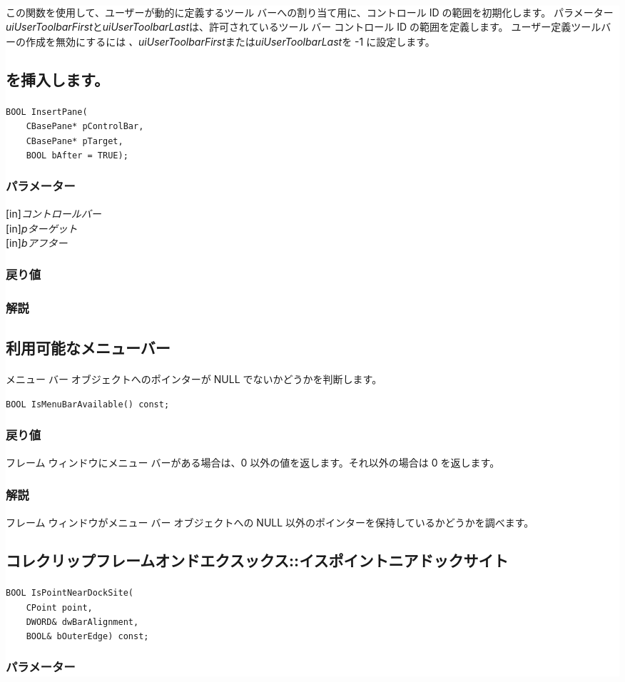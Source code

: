 この関数を使用して、ユーザーが動的に定義するツール バーへの割り当て用に、コントロール ID の範囲を初期化します。 パラメーター *uiUserToolbarFirst*と*uiUserToolbarLast*は、許可されているツール バー コントロール ID の範囲を定義します。 ユーザー定義ツールバーの作成を無効にするには *、uiUserToolbarFirst*または*uiUserToolbarLast*を -1 に設定します。

## <a name="coleipframewndexinsertpane"></a><a name="insertpane"></a>を挿入します。

```
BOOL InsertPane(
    CBasePane* pControlBar,
    CBasePane* pTarget,
    BOOL bAfter = TRUE);
```

### <a name="parameters"></a>パラメーター

[in]*コントロールバー*<br/>
[in]*pターゲット*<br/>
[in]*bアフター*<br/>

### <a name="return-value"></a>戻り値

### <a name="remarks"></a>解説

## <a name="coleipframewndexismenubaravailable"></a><a name="ismenubaravailable"></a>利用可能なメニューバー

メニュー バー オブジェクトへのポインターが NULL でないかどうかを判断します。

```
BOOL IsMenuBarAvailable() const;
```

### <a name="return-value"></a>戻り値

フレーム ウィンドウにメニュー バーがある場合は、0 以外の値を返します。それ以外の場合は 0 を返します。

### <a name="remarks"></a>解説

フレーム ウィンドウがメニュー バー オブジェクトへの NULL 以外のポインターを保持しているかどうかを調べます。

## <a name="coleipframewndexispointneardocksite"></a><a name="ispointneardocksite"></a>コレクリップフレームオンドエクスックス::イスポイントニアドックサイト

```
BOOL IsPointNearDockSite(
    CPoint point,
    DWORD& dwBarAlignment,
    BOOL& bOuterEdge) const;
```

### <a name="parameters"></a>パラメーター
